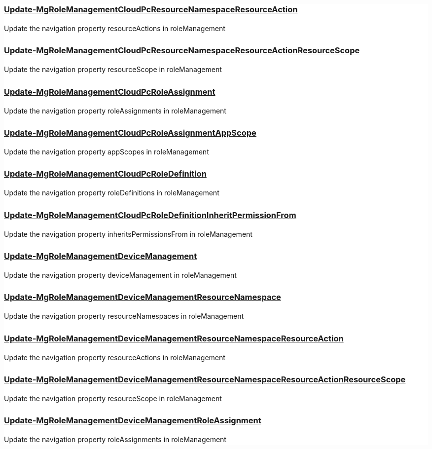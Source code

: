 ### [Update-MgRoleManagementCloudPcResourceNamespaceResourceAction](Update-MgRoleManagementCloudPcResourceNamespaceResourceAction.md)
Update the navigation property resourceActions in roleManagement

### [Update-MgRoleManagementCloudPcResourceNamespaceResourceActionResourceScope](Update-MgRoleManagementCloudPcResourceNamespaceResourceActionResourceScope.md)
Update the navigation property resourceScope in roleManagement

### [Update-MgRoleManagementCloudPcRoleAssignment](Update-MgRoleManagementCloudPcRoleAssignment.md)
Update the navigation property roleAssignments in roleManagement

### [Update-MgRoleManagementCloudPcRoleAssignmentAppScope](Update-MgRoleManagementCloudPcRoleAssignmentAppScope.md)
Update the navigation property appScopes in roleManagement

### [Update-MgRoleManagementCloudPcRoleDefinition](Update-MgRoleManagementCloudPcRoleDefinition.md)
Update the navigation property roleDefinitions in roleManagement

### [Update-MgRoleManagementCloudPcRoleDefinitionInheritPermissionFrom](Update-MgRoleManagementCloudPcRoleDefinitionInheritPermissionFrom.md)
Update the navigation property inheritsPermissionsFrom in roleManagement

### [Update-MgRoleManagementDeviceManagement](Update-MgRoleManagementDeviceManagement.md)
Update the navigation property deviceManagement in roleManagement

### [Update-MgRoleManagementDeviceManagementResourceNamespace](Update-MgRoleManagementDeviceManagementResourceNamespace.md)
Update the navigation property resourceNamespaces in roleManagement

### [Update-MgRoleManagementDeviceManagementResourceNamespaceResourceAction](Update-MgRoleManagementDeviceManagementResourceNamespaceResourceAction.md)
Update the navigation property resourceActions in roleManagement

### [Update-MgRoleManagementDeviceManagementResourceNamespaceResourceActionResourceScope](Update-MgRoleManagementDeviceManagementResourceNamespaceResourceActionResourceScope.md)
Update the navigation property resourceScope in roleManagement

### [Update-MgRoleManagementDeviceManagementRoleAssignment](Update-MgRoleManagementDeviceManagementRoleAssignment.md)
Update the navigation property roleAssignments in roleManagement
